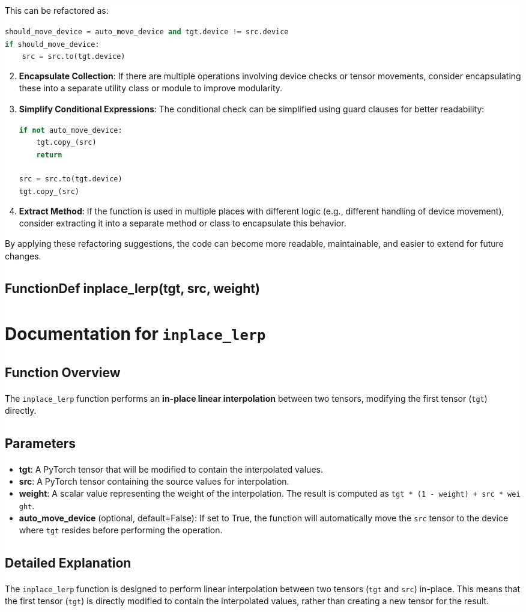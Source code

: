    This can be refactored as:

   ```python
   should_move_device = auto_move_device and tgt.device != src.device
   if should_move_device:
       src = src.to(tgt.device)
   ```

2. **Encapsulate Collection**: If there are multiple operations involving device checks or tensor movements, consider encapsulating these into a separate utility class or module to improve modularity.

3. **Simplify Conditional Expressions**: The conditional check can be simplified using guard clauses for better readability:

   ```python
   if not auto_move_device:
       tgt.copy_(src)
       return

   src = src.to(tgt.device)
   tgt.copy_(src)
   ```

4. **Extract Method**: If the function is used in multiple places with different logic (e.g., different handling of device movement), consider extracting it into a separate method or class to encapsulate this behavior.

By applying these refactoring suggestions, the code can become more readable, maintainable, and easier to extend for future changes.
## FunctionDef inplace_lerp(tgt, src, weight)
# Documentation for `inplace_lerp`

## Function Overview

The `inplace_lerp` function performs an **in-place linear interpolation** between two tensors, modifying the first tensor (`tgt`) directly.

## Parameters

- **tgt**: A PyTorch tensor that will be modified to contain the interpolated values.
- **src**: A PyTorch tensor containing the source values for interpolation.
- **weight**: A scalar value representing the weight of the interpolation. The result is computed as `tgt * (1 - weight) + src * weight`.
- **auto_move_device** (optional, default=False): If set to True, the function will automatically move the `src` tensor to the device where `tgt` resides before performing the operation.

## Detailed Explanation

The `inplace_lerp` function is designed to perform linear interpolation between two tensors (`tgt` and `src`) in-place. This means that the first tensor (`tgt`) is directly modified to contain the interpolated values, rather than creating a new tensor for the result.
